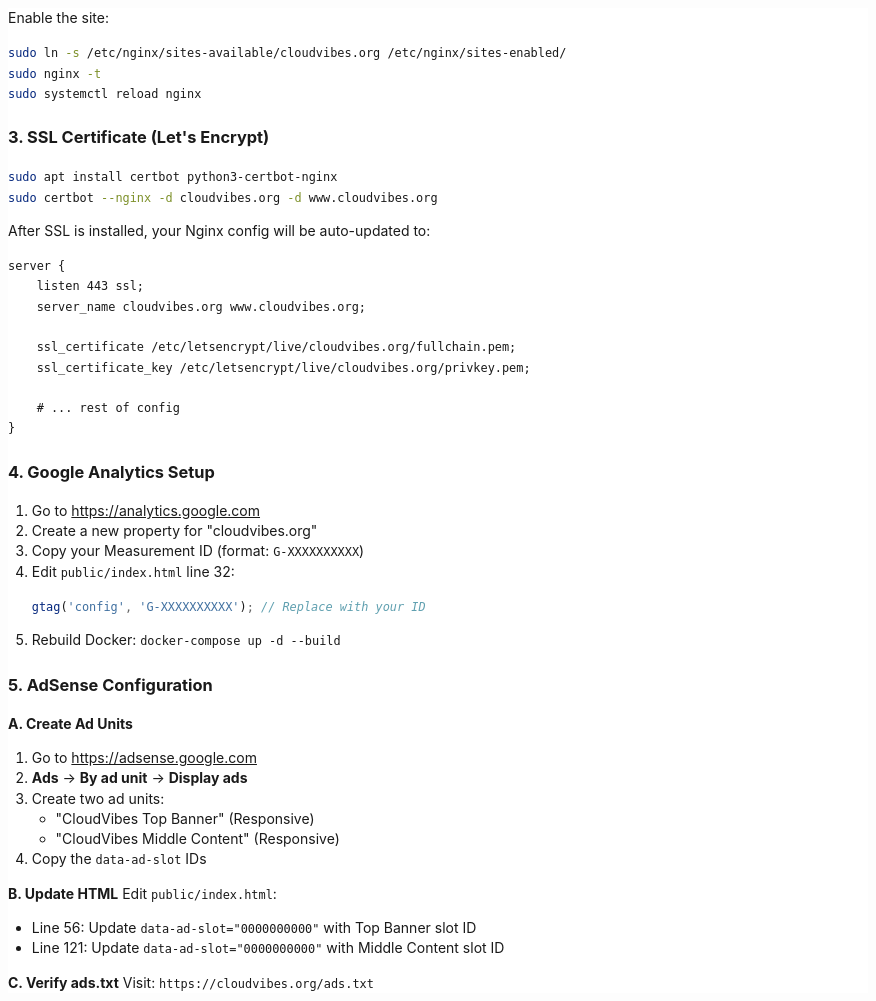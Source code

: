 Enable the site:
```bash
sudo ln -s /etc/nginx/sites-available/cloudvibes.org /etc/nginx/sites-enabled/
sudo nginx -t
sudo systemctl reload nginx
```

### 3. SSL Certificate (Let's Encrypt)

```bash
sudo apt install certbot python3-certbot-nginx
sudo certbot --nginx -d cloudvibes.org -d www.cloudvibes.org
```

After SSL is installed, your Nginx config will be auto-updated to:
```nginx
server {
    listen 443 ssl;
    server_name cloudvibes.org www.cloudvibes.org;

    ssl_certificate /etc/letsencrypt/live/cloudvibes.org/fullchain.pem;
    ssl_certificate_key /etc/letsencrypt/live/cloudvibes.org/privkey.pem;

    # ... rest of config
}
```

### 4. Google Analytics Setup

1. Go to https://analytics.google.com
2. Create a new property for "cloudvibes.org"
3. Copy your Measurement ID (format: `G-XXXXXXXXXX`)
4. Edit `public/index.html` line 32:
   ```javascript
   gtag('config', 'G-XXXXXXXXXX'); // Replace with your ID
   ```
5. Rebuild Docker: `docker-compose up -d --build`

### 5. AdSense Configuration

**A. Create Ad Units**
1. Go to https://adsense.google.com
2. **Ads** → **By ad unit** → **Display ads**
3. Create two ad units:
   - "CloudVibes Top Banner" (Responsive)
   - "CloudVibes Middle Content" (Responsive)
4. Copy the `data-ad-slot` IDs

**B. Update HTML**
Edit `public/index.html`:
- Line 56: Update `data-ad-slot="0000000000"` with Top Banner slot ID
- Line 121: Update `data-ad-slot="0000000000"` with Middle Content slot ID

**C. Verify ads.txt**
Visit: `https://cloudvibes.org/ads.txt`
